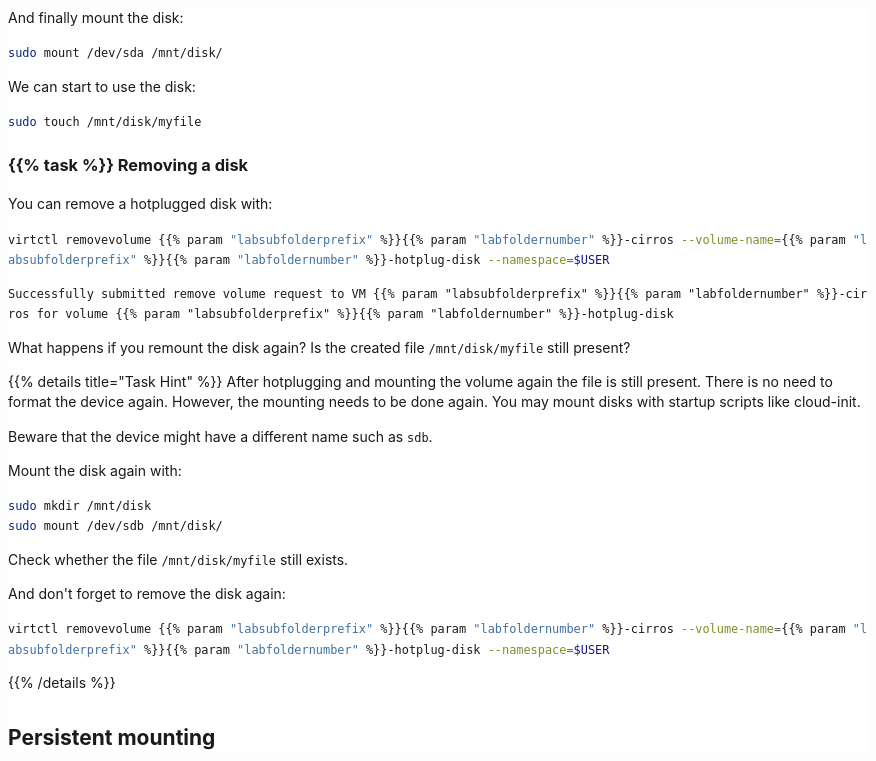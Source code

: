 And finally mount the disk:

```bash
sudo mount /dev/sda /mnt/disk/
```

We can start to use the disk:

```bash
sudo touch /mnt/disk/myfile
```


### {{% task %}} Removing a disk

You can remove a hotplugged disk with:

```bash
virtctl removevolume {{% param "labsubfolderprefix" %}}{{% param "labfoldernumber" %}}-cirros --volume-name={{% param "labsubfolderprefix" %}}{{% param "labfoldernumber" %}}-hotplug-disk --namespace=$USER
```

```
Successfully submitted remove volume request to VM {{% param "labsubfolderprefix" %}}{{% param "labfoldernumber" %}}-cirros for volume {{% param "labsubfolderprefix" %}}{{% param "labfoldernumber" %}}-hotplug-disk
```

What happens if you remount the disk again? Is the created file `/mnt/disk/myfile` still present?

{{% details title="Task Hint" %}}
After hotplugging and mounting the volume again the file is still present. There is no need to format the device again.
However, the mounting needs to be done again. You may mount disks with startup scripts like cloud-init.

Beware that the device might have a different name such as `sdb`.

Mount the disk again with:

```bash
sudo mkdir /mnt/disk
sudo mount /dev/sdb /mnt/disk/
```

Check whether the file `/mnt/disk/myfile` still exists.

And don't forget to remove the disk again:

```bash
virtctl removevolume {{% param "labsubfolderprefix" %}}{{% param "labfoldernumber" %}}-cirros --volume-name={{% param "labsubfolderprefix" %}}{{% param "labfoldernumber" %}}-hotplug-disk --namespace=$USER
```

{{% /details %}}


## Persistent mounting

